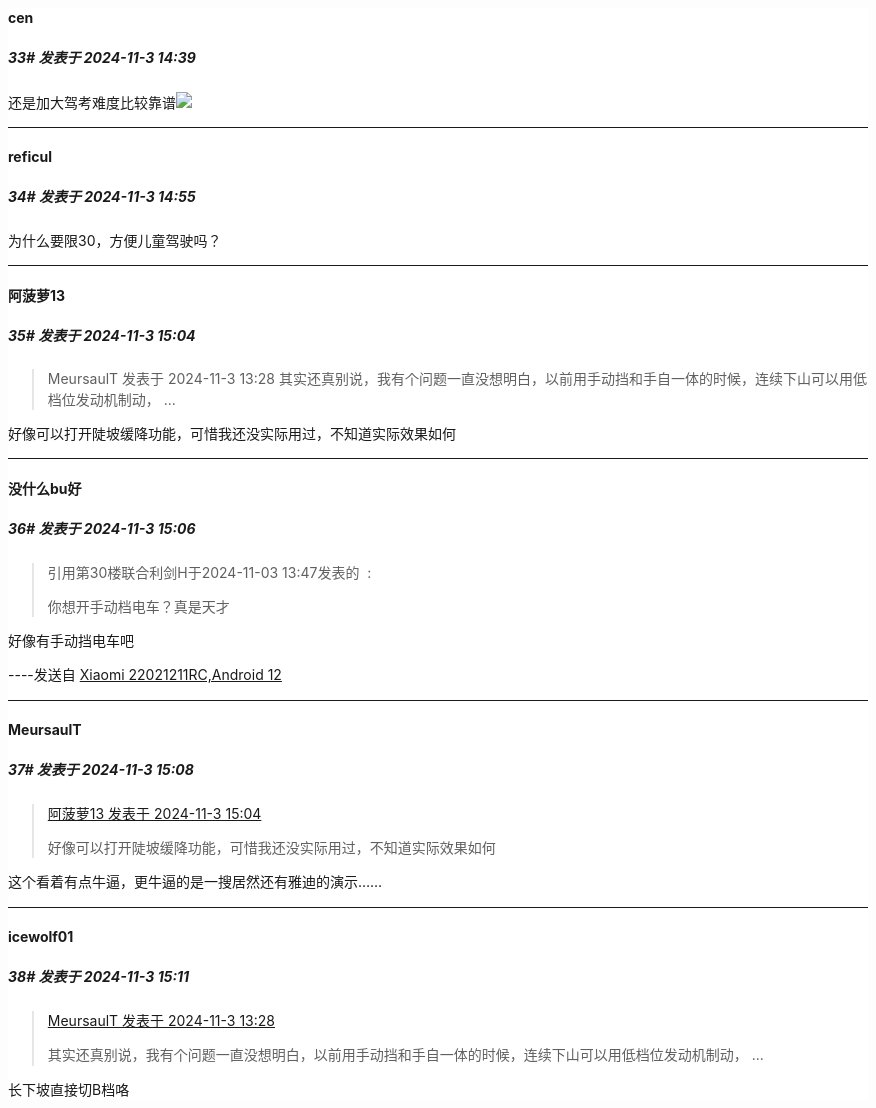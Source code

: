 ####  cen  
##### 33#       发表于 2024-11-3 14:39

还是加大驾考难度比较靠谱<img src="https://static.saraba1st.com/image/smiley/face2017/037.png" referrerpolicy="no-referrer">

*****

####  reficul  
##### 34#       发表于 2024-11-3 14:55

为什么要限30，方便儿童驾驶吗？

*****

####  阿菠萝13  
##### 35#       发表于 2024-11-3 15:04

<blockquote>MeursaulT 发表于 2024-11-3 13:28
其实还真别说，我有个问题一直没想明白，以前用手动挡和手自一体的时候，连续下山可以用低档位发动机制动， ...</blockquote>
好像可以打开陡坡缓降功能，可惜我还没实际用过，不知道实际效果如何

*****

####  没什么bu好  
##### 36#       发表于 2024-11-3 15:06

<blockquote>引用第30楼联合利剑H于2024-11-03 13:47发表的  :

你想开手动档电车？真是天才</blockquote>
好像有手动挡电车吧

----发送自 [Xiaomi 22021211RC,Android 12](http://stage1.5j4m.com/?1.37)

*****

####  MeursaulT  
##### 37#       发表于 2024-11-3 15:08

<blockquote><a href="httphttps://bbs.saraba1st.com/2b/forum.php?mod=redirect&amp;goto=findpost&amp;pid=66608816&amp;ptid=2205543" target="_blank">阿菠萝13 发表于 2024-11-3 15:04</a>

好像可以打开陡坡缓降功能，可惜我还没实际用过，不知道实际效果如何</blockquote>
这个看着有点牛逼，更牛逼的是一搜居然还有雅迪的演示……

*****

####  icewolf01  
##### 38#       发表于 2024-11-3 15:11

<blockquote><a href="httphttps://bbs.saraba1st.com/2b/forum.php?mod=redirect&amp;goto=findpost&amp;pid=66608344&amp;ptid=2205543" target="_blank">MeursaulT 发表于 2024-11-3 13:28</a>

其实还真别说，我有个问题一直没想明白，以前用手动挡和手自一体的时候，连续下山可以用低档位发动机制动， ...</blockquote>
长下坡直接切B档咯
